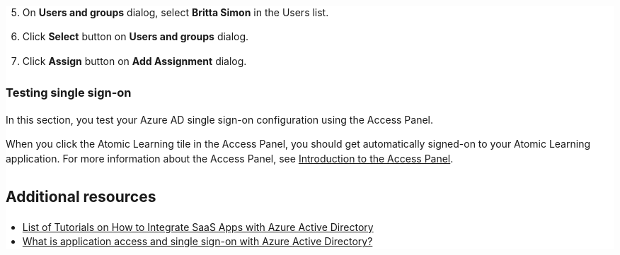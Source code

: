 5. On **Users and groups** dialog, select **Britta Simon** in the Users list.

6. Click **Select** button on **Users and groups** dialog.

7. Click **Assign** button on **Add Assignment** dialog.
	
### Testing single sign-on

In this section, you test your Azure AD single sign-on configuration using the Access Panel.

When you click the Atomic Learning tile in the Access Panel, you should get automatically signed-on to your Atomic Learning application.
For more information about the Access Panel, see [Introduction to the Access Panel](active-directory-saas-access-panel-introduction.md). 

## Additional resources

* [List of Tutorials on How to Integrate SaaS Apps with Azure Active Directory](active-directory-saas-tutorial-list.md)
* [What is application access and single sign-on with Azure Active Directory?](manage-apps/what-is-single-sign-on.md)




[1]: ./media/active-directory-saas-atomiclearning-tutorial/tutorial_general_01.png
[2]: ./media/active-directory-saas-atomiclearning-tutorial/tutorial_general_02.png
[3]: ./media/active-directory-saas-atomiclearning-tutorial/tutorial_general_03.png
[4]: ./media/active-directory-saas-atomiclearning-tutorial/tutorial_general_04.png

[100]: ./media/active-directory-saas-atomiclearning-tutorial/tutorial_general_100.png

[200]: ./media/active-directory-saas-atomiclearning-tutorial/tutorial_general_200.png
[201]: ./media/active-directory-saas-atomiclearning-tutorial/tutorial_general_201.png
[202]: ./media/active-directory-saas-atomiclearning-tutorial/tutorial_general_202.png
[203]: ./media/active-directory-saas-atomiclearning-tutorial/tutorial_general_203.png

